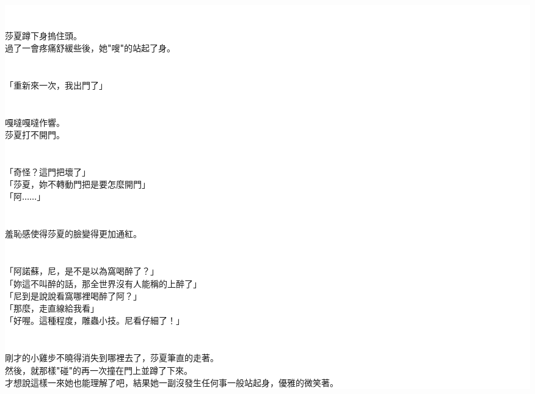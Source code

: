 <br />

<br />
莎夏蹲下身摀住頭。
<br />
過了一會疼痛舒緩些後，她"嗖"的站起了身。
<br />

<br />

<br />
「重新來一次，我出門了」
<br />

<br />

<br />
嘎噠嘎噠作響。
<br />
莎夏打不開門。
<br />

<br />

<br />
「奇怪？這門把壞了」
<br />
「莎夏，妳不轉動門把是要怎麼開門」
<br />
「阿……」
<br />

<br />

<br />
羞恥感使得莎夏的臉變得更加通紅。
<br />

<br />

<br />
「阿諾蘇，尼，是不是以為窩喝醉了？」
<br />
「妳這不叫醉的話，那全世界沒有人能稱的上醉了」
<br />
「尼到是說說看窩哪裡喝醉了阿？」
<br />
「那麼，走直線給我看」
<br />
「好喔。這種程度，雕蟲小技。尼看仔細了！」
<br />

<br />

<br />
剛才的小雞步不曉得消失到哪裡去了，莎夏筆直的走著。
<br />
然後，就那樣"碰"的再一次撞在門上並蹲了下來。
<br />
才想說這樣一來她也能理解了吧，結果她一副沒發生任何事一般站起身，優雅的微笑著。
<br />
